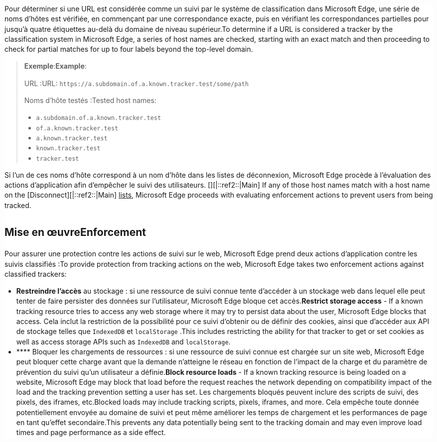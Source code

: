 <span data-ttu-id="5b83d-125">Pour déterminer si une URL est considérée comme un suivi par le système de classification dans Microsoft Edge, une série de noms d’hôtes est vérifiée, en commençant par une correspondance exacte, puis en vérifiant les correspondances partielles pour jusqu’à quatre étiquettes au-delà du domaine de niveau supérieur.</span><span class="sxs-lookup"><span data-stu-id="5b83d-125">To determine if a URL is considered a tracker by the classification system in Microsoft Edge, a series of host names are checked, starting with an exact match and then proceeding to check for partial matches for up to four labels beyond the top-level domain.</span></span>  

> <span data-ttu-id="5b83d-126">**Exemple**:</span><span class="sxs-lookup"><span data-stu-id="5b83d-126">**Example**:</span></span>  
> 
> <span data-ttu-id="5b83d-127">URL :</span><span class="sxs-lookup"><span data-stu-id="5b83d-127">URL:</span></span> `https://a.subdomain.of.a.known.tracker.test/some/path`  
> 
> <span data-ttu-id="5b83d-128">Noms d’hôte testés :</span><span class="sxs-lookup"><span data-stu-id="5b83d-128">Tested host names:</span></span>  
> 
> *   `a.subdomain.of.a.known.tracker.test`  
> *   `of.a.known.tracker.test`  
> *   `a.known.tracker.test`  
> *   `known.tracker.test`  
> *   `tracker.test`  

<span data-ttu-id="5b83d-129">Si l’un de ces noms d’hôte correspond à un nom d’hôte dans les listes de déconnexion, Microsoft Edge procède à l’évaluation des actions d’application afin d’empêcher le suivi des utilisateurs. [][|::ref2::|Main] [][GitHubDisconnectMeTrackingProtection]</span><span class="sxs-lookup"><span data-stu-id="5b83d-129">If any of those host names match with a host name on the [Disconnect][|::ref2::|Main] [lists][GitHubDisconnectMeTrackingProtection], Microsoft Edge proceeds with evaluating enforcement actions to prevent users from being tracked.</span></span>  

## <a name="enforcement"></a><span data-ttu-id="5b83d-130">Mise en œuvre</span><span class="sxs-lookup"><span data-stu-id="5b83d-130">Enforcement</span></span>  

<span data-ttu-id="5b83d-131">Pour assurer une protection contre les actions de suivi sur le web, Microsoft Edge prend deux actions d’application contre les suivis classifiés :</span><span class="sxs-lookup"><span data-stu-id="5b83d-131">To provide protection from tracking actions on the web, Microsoft Edge takes two enforcement actions against classified trackers:</span></span>

*   <span data-ttu-id="5b83d-132">**Restreindre l’accès** au stockage : si une ressource de suivi connue tente d’accéder à un stockage web dans lequel elle peut tenter de faire persister des données sur l’utilisateur, Microsoft Edge bloque cet accès.</span><span class="sxs-lookup"><span data-stu-id="5b83d-132">**Restrict storage access** - If a known tracking resource tries to access any web storage where it may try to persist data about the user, Microsoft Edge blocks that access.</span></span>  <span data-ttu-id="5b83d-133">Cela inclut la restriction de la possibilité pour ce suivi d’obtenir ou de définir des cookies, ainsi que d’accéder aux API de stockage telles que `IndexedDB` et `localStorage` .</span><span class="sxs-lookup"><span data-stu-id="5b83d-133">This includes restricting the ability for that tracker to get or set cookies as well as access storage APIs such as `IndexedDB` and `localStorage`.</span></span>  
*   <span data-ttu-id="5b83d-134">\*\*\*\* Bloquer les chargements de ressources : si une ressource de suivi connue est chargée sur un site web, Microsoft Edge peut bloquer cette charge avant que la demande n’atteigne le réseau en fonction de l’impact de la charge et du paramètre de prévention du suivi qu’un utilisateur a définie.</span><span class="sxs-lookup"><span data-stu-id="5b83d-134">**Block resource loads** - If a known tracking resource is being loaded on a website, Microsoft Edge may block that load before the request reaches the network depending on compatibility impact of the load and the tracking prevention setting a user has set.</span></span>  <span data-ttu-id="5b83d-135">Les chargements bloqués peuvent inclure des scripts de suivi, des pixels, des iframes, etc.</span><span class="sxs-lookup"><span data-stu-id="5b83d-135">Blocked loads may include tracking scripts, pixels, iframes, and more.</span></span>  <span data-ttu-id="5b83d-136">Cela empêche toute donnée potentiellement envoyée au domaine de suivi et peut même améliorer les temps de chargement et les performances de page en tant qu’effet secondaire.</span><span class="sxs-lookup"><span data-stu-id="5b83d-136">This prevents any data potentially being sent to the tracking domain and may even improve load times and page performance as a side effect.</span></span>  


[ImageThreeSettingsTrackingPrevention]: ./media/tracking-prevention-settings.png  
[ImageBlockedTrackersPageInfoFlyout]: ./media/page-info-flyout.png  
[MicrosoftEdgeBrowserPrivacyPromise]: https://microsoftedgewelcome.microsoft.com/privacy "Confidentialité - Microsoft Edge"  
[ChromiumDesignDocsSiteEngagement]: https://www.chromium.org/developers/design-documents/site-engagement "Engagement de site : projets Chromium"  
[DisconnectMain]: https://disconnect.me "Déconnexion"  
[GitHubDisconnectMeTrackingProtection]: https://github.com/disconnectme/disconnect-tracking-protection "disconnectme/disconnect-tracking-protection | Github"  
[GitHubDisconnectTrackingProtectionCategories]: https://github.com/disconnectme/disconnect-tracking-protection/blob/master/services.json "services.js- disconnectme/disconnect-tracking-protection | Github"  
[GitHubDisconnectMeTrackingProtectionEntitiesJson]: https://github.com/disconnectme/disconnect-tracking-protection/blob/master/entities.json "entities.js- disconnectme/disconnect-tracking-protection | Github"  
[GitHubMsExplainersStorageAccessApi]: https://github.com/MicrosoftEdge/MSEdgeExplainers/blob/master/StorageAccessAPI/explainer.md "Explaineur de l’API d’accès au stockage - MSEdgeExplainers/StorageAccessAPI | GitHub"